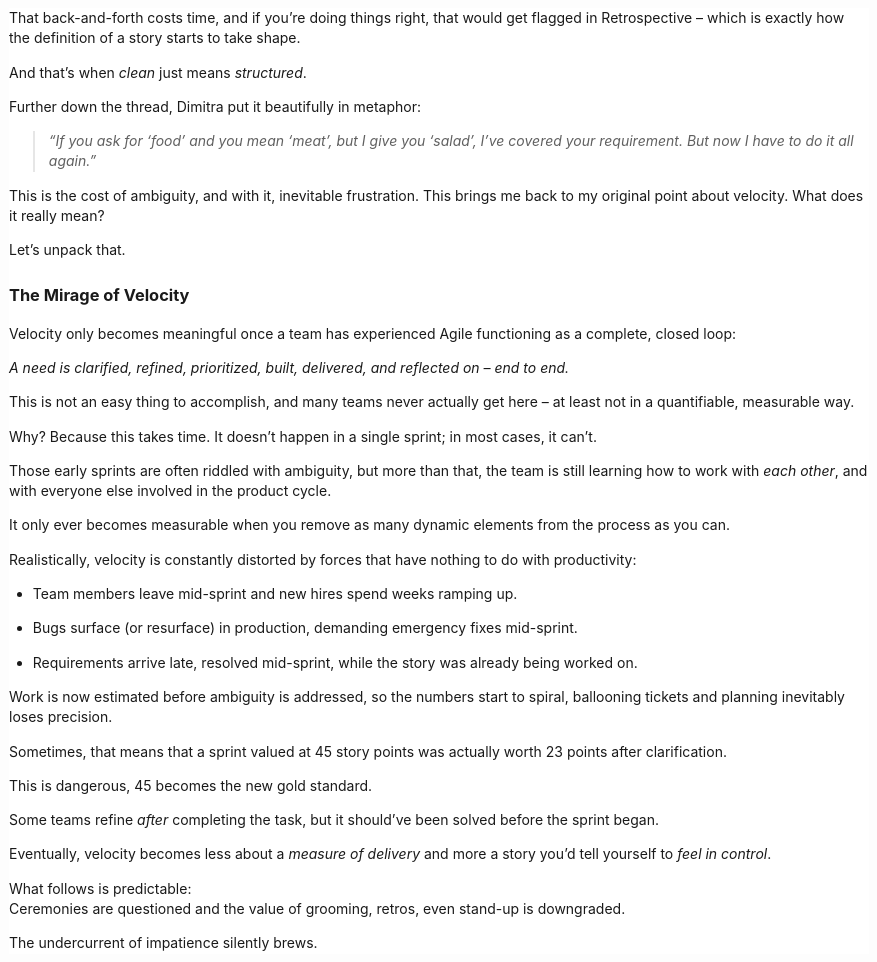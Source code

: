 That back-and-forth costs time, and if you’re doing things right, that would get flagged in Retrospective – which is exactly how the definition of a story starts to take shape.

And that’s when *clean* just means *structured*.

Further down the thread, Dimitra put it beautifully in metaphor:

> *“If you ask for ‘food’ and you mean ‘meat’, but I give you ‘salad’, I’ve covered your requirement. But now I have to do it all again.”*

This is the cost of ambiguity, and with it, inevitable frustration. This brings me back to my original point about velocity. What does it really mean?

Let’s unpack that.

### The Mirage of Velocity

Velocity only becomes meaningful once a team has experienced Agile functioning as a complete, closed loop:

*A need is clarified, refined, prioritized, built, delivered, and reflected on – end to end.*

This is not an easy thing to accomplish, and many teams never actually get here – at least not in a quantifiable, measurable way.

Why? Because this takes time. It doesn’t happen in a single sprint; in most cases, it can’t.

Those early sprints are often riddled with ambiguity, but more than that, the team is still learning how to work with *each other*, and with everyone else involved in the product cycle.

It only ever becomes measurable when you remove as many dynamic elements from the process as you can.

Realistically, velocity is constantly distorted by forces that have nothing to do with productivity:

* Team members leave mid-sprint and new hires spend weeks ramping up.
    
* Bugs surface (or resurface) in production, demanding emergency fixes mid-sprint.
    
* Requirements arrive late, resolved mid-sprint, while the story was already being worked on.
    

Work is now estimated before ambiguity is addressed, so the numbers start to spiral, ballooning tickets and planning inevitably loses precision.

Sometimes, that means that a sprint valued at 45 story points was actually worth 23 points after clarification.

This is dangerous, 45 becomes the new gold standard.

Some teams refine *after* completing the task, but it should’ve been solved before the sprint began.

Eventually, velocity becomes less about a *measure of delivery* and more a story you’d tell yourself to *feel in control*.

What follows is predictable:  
Ceremonies are questioned and the value of grooming, retros, even stand-up is downgraded.

The undercurrent of impatience silently brews.
